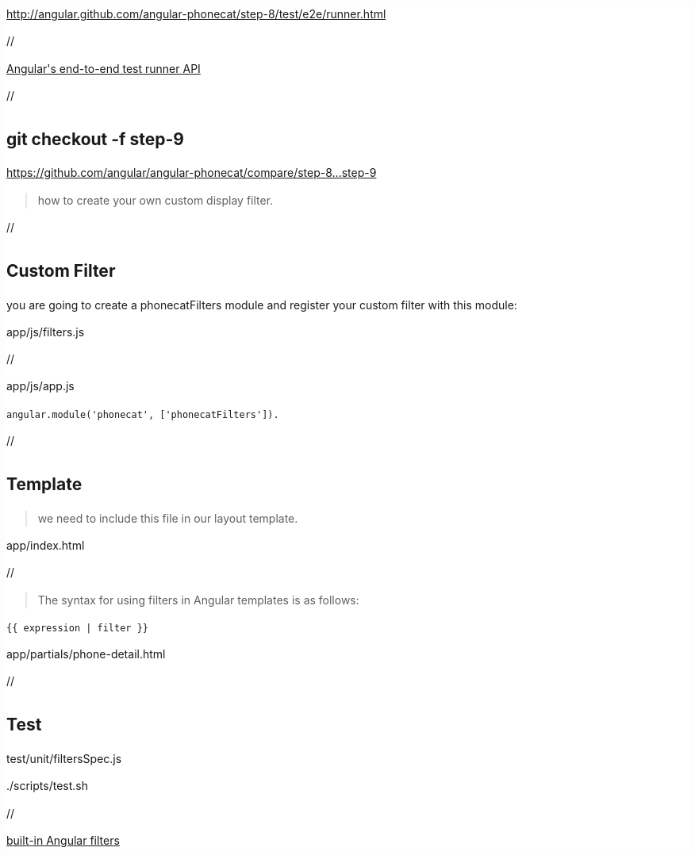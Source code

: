 http://angular.github.com/angular-phonecat/step-8/test/e2e/runner.html

//

[Angular's end-to-end test runner API](http://docs.angularjs.org/guide/dev_guide.e2e-testing)

//

## git checkout -f step-9

https://github.com/angular/angular-phonecat/compare/step-8...step-9

> how to create your own custom display filter.

//

## Custom Filter

you are going to create a phonecatFilters module and register your custom filter with this module:

app/js/filters.js

//

app/js/app.js

```
angular.module('phonecat', ['phonecatFilters']).
```

//

## Template

> we need to include this file in our layout template.

app/index.html


//

> The syntax for using filters in Angular templates is as follows:

```
{{ expression | filter }}
```

app/partials/phone-detail.html

//

## Test

test/unit/filtersSpec.js

./scripts/test.sh

//

[built-in Angular filters](http://docs.angularjs.org/api/ng.$filter)
